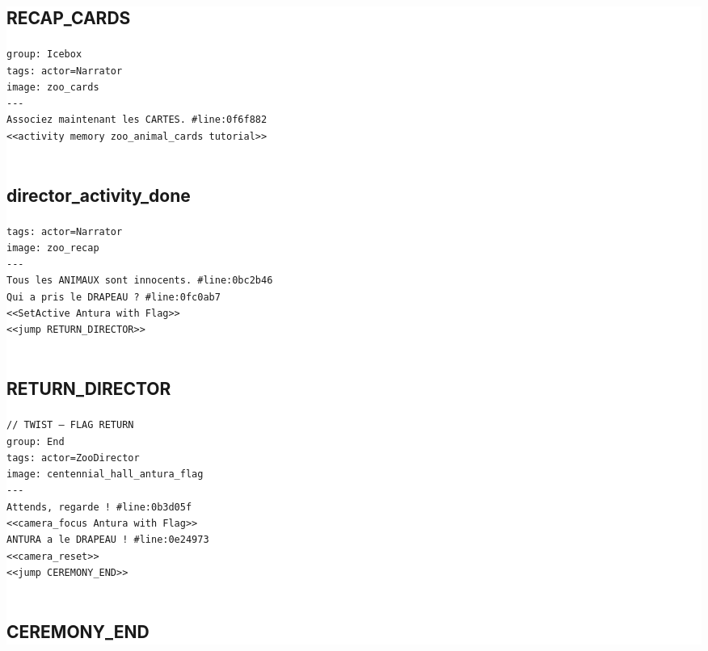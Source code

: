 </code></pre></div>

<a id="ys-node-recap-cards"></a>
## RECAP_CARDS

<div class="yarn-node" data-title="RECAP_CARDS"><pre class="yarn-code"><code><span class="yarn-header-dim">group: Icebox</span>
<span class="yarn-header-dim">tags: actor=Narrator</span>
<span class="yarn-header-dim">image: zoo_cards</span>
<span class="yarn-header-dim">---</span>
<span class="yarn-line">Associez maintenant les CARTES. <span class="yarn-meta">#line:0f6f882 </span></span>
<span class="yarn-cmd">&lt;&lt;activity memory zoo_animal_cards tutorial&gt;&gt;</span>

</code></pre></div>

<a id="ys-node-director-activity-done"></a>
## director_activity_done

<div class="yarn-node" data-title="director_activity_done"><pre class="yarn-code"><code><span class="yarn-header-dim">tags: actor=Narrator</span>
<span class="yarn-header-dim">image: zoo_recap</span>
<span class="yarn-header-dim">---</span>
<span class="yarn-line">Tous les ANIMAUX sont innocents. <span class="yarn-meta">#line:0bc2b46 </span></span>
<span class="yarn-line">Qui a pris le DRAPEAU ? <span class="yarn-meta">#line:0fc0ab7 </span></span>
<span class="yarn-cmd">&lt;&lt;SetActive Antura with Flag&gt;&gt;</span>
<span class="yarn-cmd">&lt;&lt;jump RETURN_DIRECTOR&gt;&gt;</span>

</code></pre></div>

<a id="ys-node-return-director"></a>
## RETURN_DIRECTOR

<div class="yarn-node" data-title="RETURN_DIRECTOR"><pre class="yarn-code"><code><span class="yarn-header-dim">// TWIST – FLAG RETURN</span>
<span class="yarn-header-dim">group: End</span>
<span class="yarn-header-dim">tags: actor=ZooDirector</span>
<span class="yarn-header-dim">image: centennial_hall_antura_flag</span>
<span class="yarn-header-dim">---</span>
<span class="yarn-line">Attends, regarde ! <span class="yarn-meta">#line:0b3d05f </span></span>
<span class="yarn-cmd">&lt;&lt;camera_focus Antura with Flag&gt;&gt;</span>
<span class="yarn-line">ANTURA a le DRAPEAU ! <span class="yarn-meta">#line:0e24973 </span></span>
<span class="yarn-cmd">&lt;&lt;camera_reset&gt;&gt;</span>
<span class="yarn-cmd">&lt;&lt;jump CEREMONY_END&gt;&gt;</span>

</code></pre></div>

<a id="ys-node-ceremony-end"></a>
## CEREMONY_END
